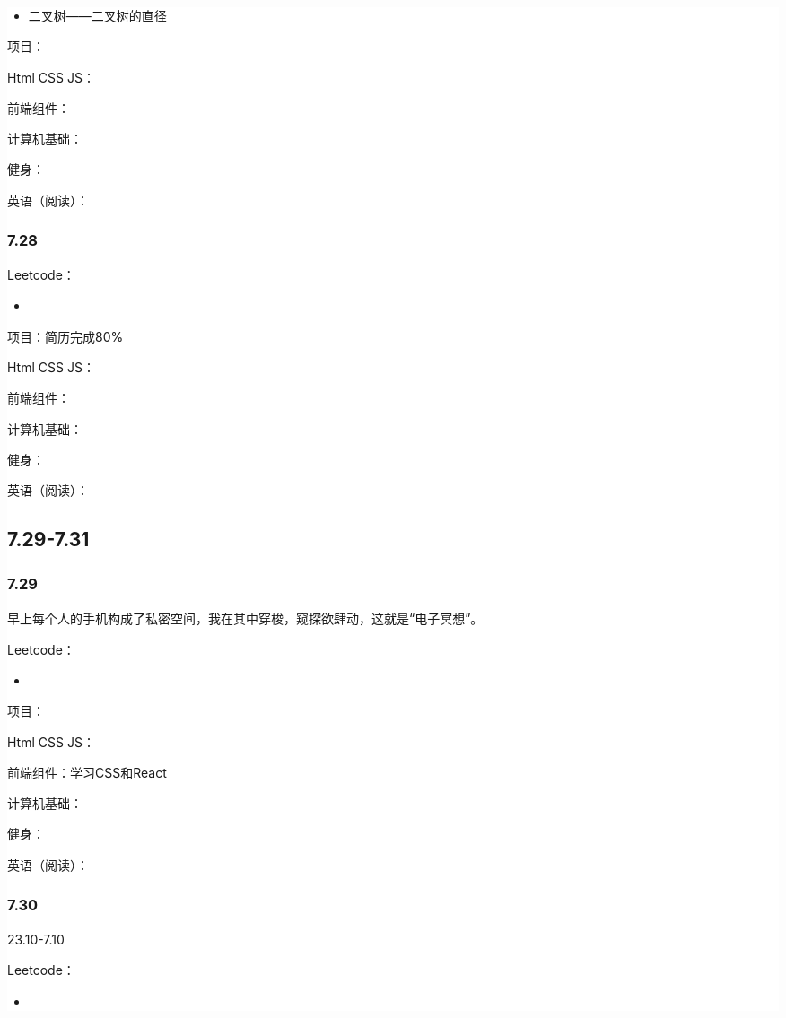 - 二叉树——二叉树的直径

项目：

Html CSS JS：

前端组件：

计算机基础：

健身：

英语（阅读）：

### 7.28

Leetcode：

- 

项目：简历完成80%

Html CSS JS：

前端组件：

计算机基础：

健身：

英语（阅读）：

## 7.29-7.31

### 7.29

早上每个人的手机构成了私密空间，我在其中穿梭，窥探欲肆动，这就是“电子冥想”。

Leetcode：

- 

项目：

Html CSS JS：

前端组件：学习CSS和React

计算机基础：

健身：

英语（阅读）：

### 7.30

23.10-7.10

Leetcode：

- 
